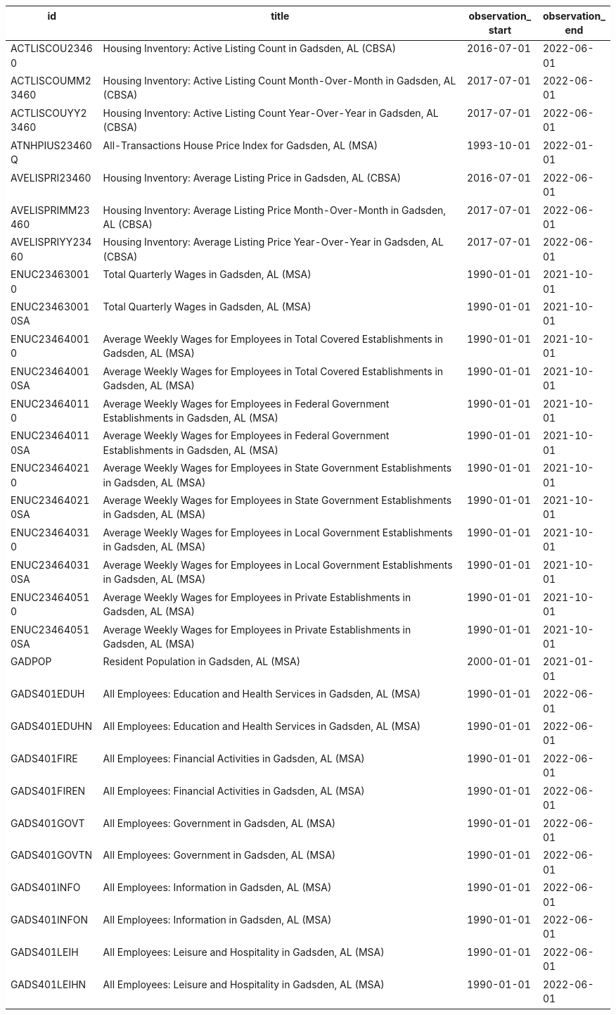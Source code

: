 | id                        | title                                                                                                        | observation_start   | observation_end   |
|---------------------------|--------------------------------------------------------------------------------------------------------------|---------------------|-------------------|
| ACTLISCOU23460            | Housing Inventory: Active Listing Count in Gadsden, AL (CBSA)                                                | 2016-07-01          | 2022-06-01        |
| ACTLISCOUMM23460          | Housing Inventory: Active Listing Count Month-Over-Month in Gadsden, AL (CBSA)                               | 2017-07-01          | 2022-06-01        |
| ACTLISCOUYY23460          | Housing Inventory: Active Listing Count Year-Over-Year in Gadsden, AL (CBSA)                                 | 2017-07-01          | 2022-06-01        |
| ATNHPIUS23460Q            | All-Transactions House Price Index for Gadsden, AL (MSA)                                                     | 1993-10-01          | 2022-01-01        |
| AVELISPRI23460            | Housing Inventory: Average Listing Price in Gadsden, AL (CBSA)                                               | 2016-07-01          | 2022-06-01        |
| AVELISPRIMM23460          | Housing Inventory: Average Listing Price Month-Over-Month in Gadsden, AL (CBSA)                              | 2017-07-01          | 2022-06-01        |
| AVELISPRIYY23460          | Housing Inventory: Average Listing Price Year-Over-Year in Gadsden, AL (CBSA)                                | 2017-07-01          | 2022-06-01        |
| ENUC234630010             | Total Quarterly Wages in Gadsden, AL (MSA)                                                                   | 1990-01-01          | 2021-10-01        |
| ENUC234630010SA           | Total Quarterly Wages in Gadsden, AL (MSA)                                                                   | 1990-01-01          | 2021-10-01        |
| ENUC234640010             | Average Weekly Wages for Employees in Total Covered Establishments in Gadsden, AL (MSA)                      | 1990-01-01          | 2021-10-01        |
| ENUC234640010SA           | Average Weekly Wages for Employees in Total Covered Establishments in Gadsden, AL (MSA)                      | 1990-01-01          | 2021-10-01        |
| ENUC234640110             | Average Weekly Wages for Employees in Federal Government Establishments in Gadsden, AL (MSA)                 | 1990-01-01          | 2021-10-01        |
| ENUC234640110SA           | Average Weekly Wages for Employees in Federal Government Establishments in Gadsden, AL (MSA)                 | 1990-01-01          | 2021-10-01        |
| ENUC234640210             | Average Weekly Wages for Employees in State Government Establishments in Gadsden, AL (MSA)                   | 1990-01-01          | 2021-10-01        |
| ENUC234640210SA           | Average Weekly Wages for Employees in State Government Establishments in Gadsden, AL (MSA)                   | 1990-01-01          | 2021-10-01        |
| ENUC234640310             | Average Weekly Wages for Employees in Local Government Establishments in Gadsden, AL (MSA)                   | 1990-01-01          | 2021-10-01        |
| ENUC234640310SA           | Average Weekly Wages for Employees in Local Government Establishments in Gadsden, AL (MSA)                   | 1990-01-01          | 2021-10-01        |
| ENUC234640510             | Average Weekly Wages for Employees in Private Establishments in Gadsden, AL (MSA)                            | 1990-01-01          | 2021-10-01        |
| ENUC234640510SA           | Average Weekly Wages for Employees in Private Establishments in Gadsden, AL (MSA)                            | 1990-01-01          | 2021-10-01        |
| GADPOP                    | Resident Population in Gadsden, AL (MSA)                                                                     | 2000-01-01          | 2021-01-01        |
| GADS401EDUH               | All Employees: Education and Health Services in Gadsden, AL (MSA)                                            | 1990-01-01          | 2022-06-01        |
| GADS401EDUHN              | All Employees: Education and Health Services in Gadsden, AL (MSA)                                            | 1990-01-01          | 2022-06-01        |
| GADS401FIRE               | All Employees: Financial Activities in Gadsden, AL (MSA)                                                     | 1990-01-01          | 2022-06-01        |
| GADS401FIREN              | All Employees: Financial Activities in Gadsden, AL (MSA)                                                     | 1990-01-01          | 2022-06-01        |
| GADS401GOVT               | All Employees: Government in Gadsden, AL (MSA)                                                               | 1990-01-01          | 2022-06-01        |
| GADS401GOVTN              | All Employees: Government in Gadsden, AL (MSA)                                                               | 1990-01-01          | 2022-06-01        |
| GADS401INFO               | All Employees: Information in Gadsden, AL (MSA)                                                              | 1990-01-01          | 2022-06-01        |
| GADS401INFON              | All Employees: Information in Gadsden, AL (MSA)                                                              | 1990-01-01          | 2022-06-01        |
| GADS401LEIH               | All Employees: Leisure and Hospitality in Gadsden, AL (MSA)                                                  | 1990-01-01          | 2022-06-01        |
| GADS401LEIHN              | All Employees: Leisure and Hospitality in Gadsden, AL (MSA)                                                  | 1990-01-01          | 2022-06-01        |